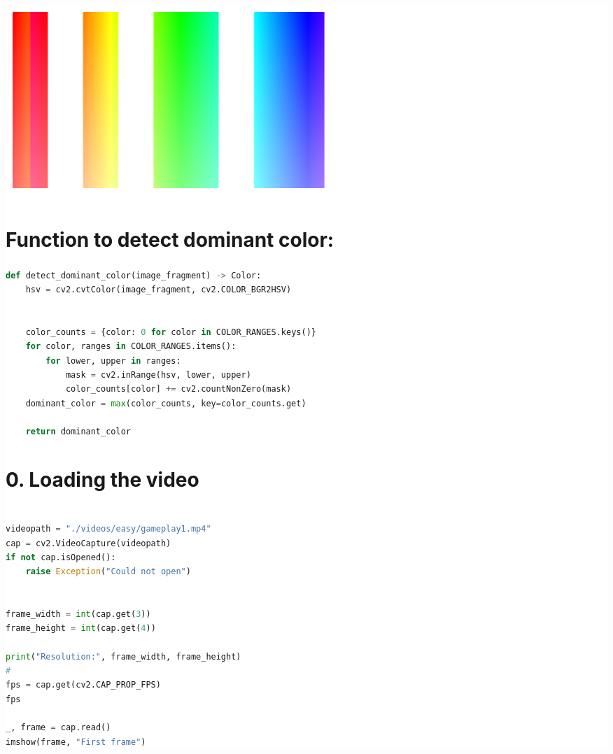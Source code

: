 
    
![png](Report_files/Report_10_0.png)
    


# Function to detect dominant color:



```python
def detect_dominant_color(image_fragment) -> Color:
    hsv = cv2.cvtColor(image_fragment, cv2.COLOR_BGR2HSV)
    
    
    color_counts = {color: 0 for color in COLOR_RANGES.keys()}
    for color, ranges in COLOR_RANGES.items():
        for lower, upper in ranges:
            mask = cv2.inRange(hsv, lower, upper)
            color_counts[color] += cv2.countNonZero(mask)
    dominant_color = max(color_counts, key=color_counts.get)
    
    return dominant_color

```

# 0. Loading the video


```python

videopath = "./videos/easy/gameplay1.mp4"
cap = cv2.VideoCapture(videopath)
if not cap.isOpened():
    raise Exception("Could not open")


frame_width = int(cap.get(3))
frame_height = int(cap.get(4))

print("Resolution:", frame_width, frame_height)
# 
fps = cap.get(cv2.CAP_PROP_FPS)
fps

_, frame = cap.read()
imshow(frame, "First frame")

```
